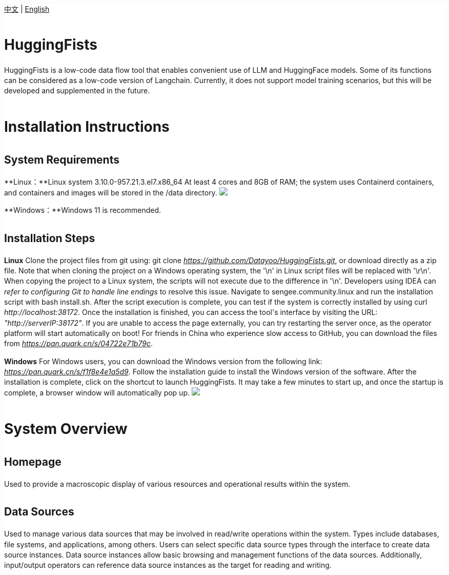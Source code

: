 [中文](https://github.com/Datayoo/HuggingFists/blob/main/README.md) | [English](https://github.com/Datayoo/HuggingFists/blob/main/Readme%20-En.md)

**HuggingFists**
================

HuggingFists is a low-code data flow tool that enables convenient use of LLM and HuggingFace models. Some of its functions can be considered as a low-code version of Langchain. Currently, it does not support model training scenarios, but this will be developed and supplemented in the future.

**Installation Instructions**
=============================
**System Requirements**
------------------------------------------------------
**Linux：**Linux system 3.10.0-957.21.3.el7.x86_64 At least 4 cores and 8GB of RAM; the system uses Containerd containers, and containers and images will be stored in the /data directory.
![](https://github.com/Datayoo/HuggingFists/blob/main/docs/imgs/1.png)

**Windows：**Windows 11 is recommended.

**Installation Steps**
----------------------
**Linux** 
Clone the project files from git using: git clone *https://github.com/Datayoo/HuggingFists.git*, or download directly as a zip file. Note that when cloning the project on a Windows operating system, the '\n' in Linux script files will be replaced with '\r\n'. When copying the project to a Linux system, the scripts will not execute due to the difference in '\n'. Developers using IDEA can *refer to configuring Git to handle line endings* to resolve this issue. 
Navigate to sengee.community.linux and run the installation script with bash install.sh.
After the script execution is complete, you can test if the system is correctly installed by using curl *http://localhost:38172*. Once the installation is finished, you can access the tool's interface by visiting the URL: *"http://serverIP:38172"*. If you are unable to access the page externally, you can try restarting the server once, as the operator platform will start automatically on boot! For friends in China who experience slow access to GitHub, you can download the files from *https://pan.quark.cn/s/04722e71b79c*.

**Windows**
For Windows users, you can download the Windows version from the following link: *https://pan.quark.cn/s/f1f8e4e1a5d9*. Follow the installation guide to install the Windows version of the software. After the installation is complete, click on the shortcut to launch HuggingFists. It may take a few minutes to start up, and once the startup is complete, a browser window will automatically pop up.
![](https://github.com/Datayoo/HuggingFists/blob/main/docs/imgs/5.png)

**System Overview**
===================
**Homepage**
-------- 
Used to provide a macroscopic display of various resources and operational results within the system.

**Data Sources**
------------ 
Used to manage various data sources that may be involved in read/write operations within the system. Types include databases, file systems, and applications, among others. Users can select specific data source types through the interface to create data source instances. Data source instances allow basic browsing and management functions of the data sources. Additionally, input/output operators can reference data source instances as the target for reading and writing.
